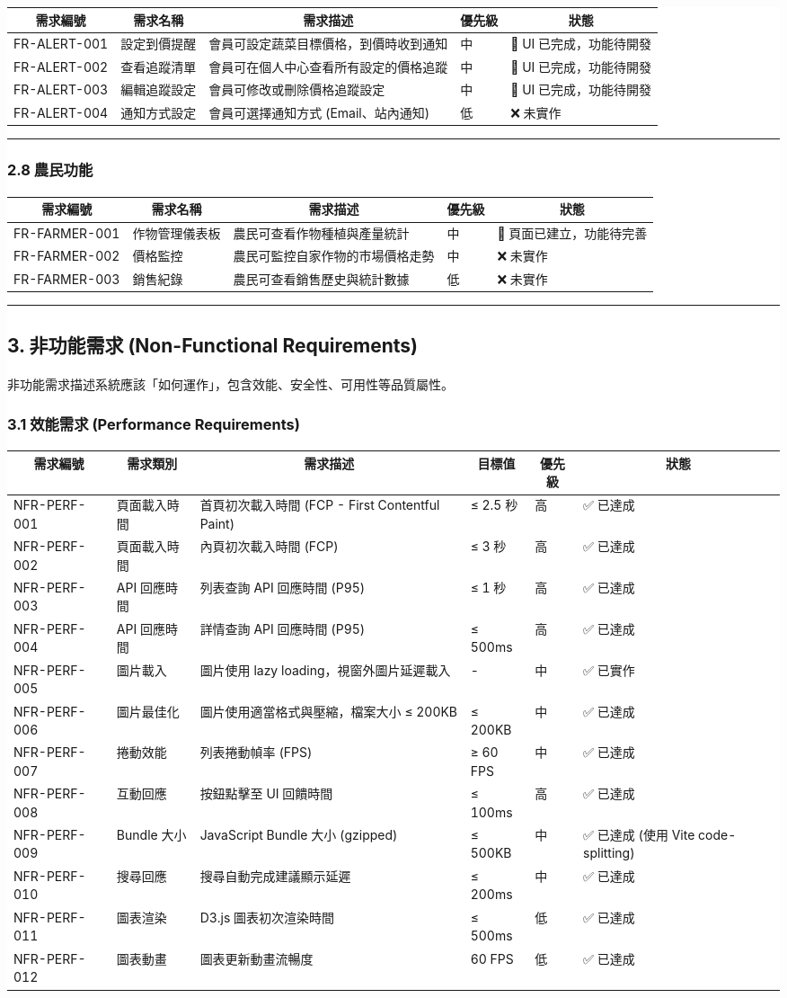 | 需求編號 | 需求名稱 | 需求描述 | 優先級 | 狀態 |
|---------|---------|---------|--------|------|
| FR-ALERT-001 | 設定到價提醒 | 會員可設定蔬菜目標價格，到價時收到通知 | 中 | 🔄 UI 已完成，功能待開發 |
| FR-ALERT-002 | 查看追蹤清單 | 會員可在個人中心查看所有設定的價格追蹤 | 中 | 🔄 UI 已完成，功能待開發 |
| FR-ALERT-003 | 編輯追蹤設定 | 會員可修改或刪除價格追蹤設定 | 中 | 🔄 UI 已完成，功能待開發 |
| FR-ALERT-004 | 通知方式設定 | 會員可選擇通知方式 (Email、站內通知) | 低 | ❌ 未實作 |

---

### 2.8 農民功能

| 需求編號 | 需求名稱 | 需求描述 | 優先級 | 狀態 |
|---------|---------|---------|--------|------|
| FR-FARMER-001 | 作物管理儀表板 | 農民可查看作物種植與產量統計 | 中 | 🔄 頁面已建立，功能待完善 |
| FR-FARMER-002 | 價格監控 | 農民可監控自家作物的市場價格走勢 | 中 | ❌ 未實作 |
| FR-FARMER-003 | 銷售紀錄 | 農民可查看銷售歷史與統計數據 | 低 | ❌ 未實作 |

---

## 3. 非功能需求 (Non-Functional Requirements)

非功能需求描述系統應該「如何運作」，包含效能、安全性、可用性等品質屬性。

### 3.1 效能需求 (Performance Requirements)

| 需求編號 | 需求類別 | 需求描述 | 目標值 | 優先級 | 狀態 |
|---------|---------|---------|--------|--------|------|
| NFR-PERF-001 | 頁面載入時間 | 首頁初次載入時間 (FCP - First Contentful Paint) | ≤ 2.5 秒 | 高 | ✅ 已達成 |
| NFR-PERF-002 | 頁面載入時間 | 內頁初次載入時間 (FCP) | ≤ 3 秒 | 高 | ✅ 已達成 |
| NFR-PERF-003 | API 回應時間 | 列表查詢 API 回應時間 (P95) | ≤ 1 秒 | 高 | ✅ 已達成 |
| NFR-PERF-004 | API 回應時間 | 詳情查詢 API 回應時間 (P95) | ≤ 500ms | 高 | ✅ 已達成 |
| NFR-PERF-005 | 圖片載入 | 圖片使用 lazy loading，視窗外圖片延遲載入 | - | 中 | ✅ 已實作 |
| NFR-PERF-006 | 圖片最佳化 | 圖片使用適當格式與壓縮，檔案大小 ≤ 200KB | ≤ 200KB | 中 | ✅ 已達成 |
| NFR-PERF-007 | 捲動效能 | 列表捲動幀率 (FPS) | ≥ 60 FPS | 中 | ✅ 已達成 |
| NFR-PERF-008 | 互動回應 | 按鈕點擊至 UI 回饋時間 | ≤ 100ms | 高 | ✅ 已達成 |
| NFR-PERF-009 | Bundle 大小 | JavaScript Bundle 大小 (gzipped) | ≤ 500KB | 中 | ✅ 已達成 (使用 Vite code-splitting) |
| NFR-PERF-010 | 搜尋回應 | 搜尋自動完成建議顯示延遲 | ≤ 200ms | 中 | ✅ 已達成 |
| NFR-PERF-011 | 圖表渲染 | D3.js 圖表初次渲染時間 | ≤ 500ms | 低 | ✅ 已達成 |
| NFR-PERF-012 | 圖表動畫 | 圖表更新動畫流暢度 | 60 FPS | 低 | ✅ 已達成 |
